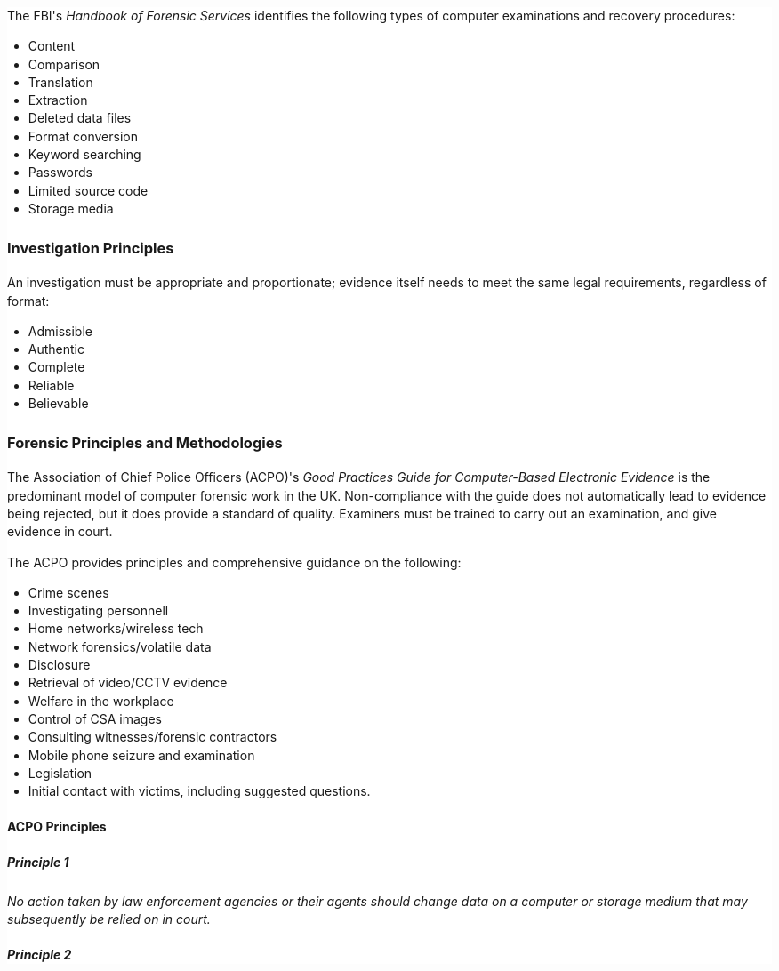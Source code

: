 The FBI's *Handbook of Forensic Services* identifies the following types of computer examinations and recovery procedures:
- Content
- Comparison
- Translation
- Extraction
- Deleted data files
- Format conversion
- Keyword searching
- Passwords
- Limited source code
- Storage media

### Investigation Principles

An investigation must be appropriate and proportionate; evidence itself needs to meet the same legal requirements, regardless of format:
- Admissible
- Authentic
- Complete
- Reliable
- Believable

### Forensic Principles and Methodologies

The Association of Chief Police Officers (ACPO)'s *Good Practices Guide for Computer-Based Electronic Evidence* is the predominant model of computer forensic work in the UK. Non-compliance with the guide does not automatically lead to evidence being rejected, but it does provide a standard of quality. Examiners must be trained to carry out an examination, and give evidence in court.

The ACPO provides principles and comprehensive guidance on the following:
- Crime scenes
- Investigating personnell
- Home networks/wireless tech
- Network forensics/volatile data
- Disclosure
- Retrieval of video/CCTV evidence
- Welfare in the workplace
- Control of CSA images
- Consulting witnesses/forensic contractors
- Mobile phone seizure and examination
- Legislation
- Initial contact with victims, including suggested questions.

#### ACPO Principles

##### Principle 1

*No action taken by law enforcement agencies or their agents should change data on a computer or storage medium that may subsequently be relied on in court.*

##### Principle 2
